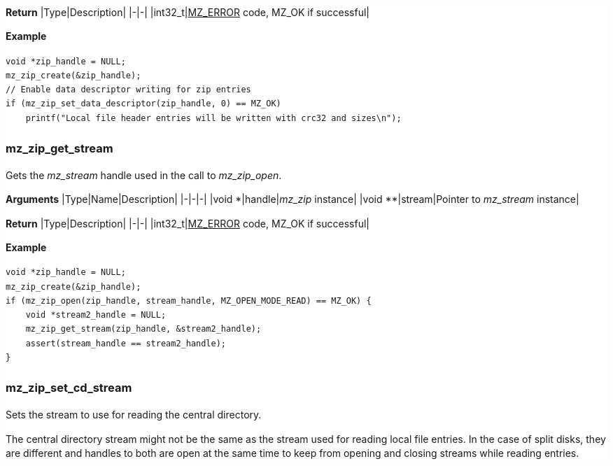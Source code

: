 **Return**
|Type|Description|
|-|-|
|int32_t|[MZ_ERROR](mz_error.md) code, MZ_OK if successful|

**Example**
```
void *zip_handle = NULL;
mz_zip_create(&zip_handle);
// Enable data descriptor writing for zip entries
if (mz_zip_set_data_descriptor(zip_handle, 0) == MZ_OK)
    printf("Local file header entries will be written with crc32 and sizes\n");
```

### mz_zip_get_stream

Gets the _mz_stream_ handle used in the call to _mz_zip_open_.

**Arguments**
|Type|Name|Description|
|-|-|-|
|void *|handle|_mz_zip_ instance|
|void **|stream|Pointer to _mz_stream_ instance|

**Return**
|Type|Description|
|-|-|
|int32_t|[MZ_ERROR](mz_error.md) code, MZ_OK if successful|

**Example**
```
void *zip_handle = NULL;
mz_zip_create(&zip_handle);
if (mz_zip_open(zip_handle, stream_handle, MZ_OPEN_MODE_READ) == MZ_OK) {
    void *stream2_handle = NULL;
    mz_zip_get_stream(zip_handle, &stream2_handle);
    assert(stream_handle == stream2_handle);
}
```

### mz_zip_set_cd_stream

Sets the stream to use for reading the central directory.

The central directory stream might not be the same as the stream used for reading local file entries. In the case of split disks, they are different and handles to both are open at the same time to keep from opening and closing streams while reading entries.
